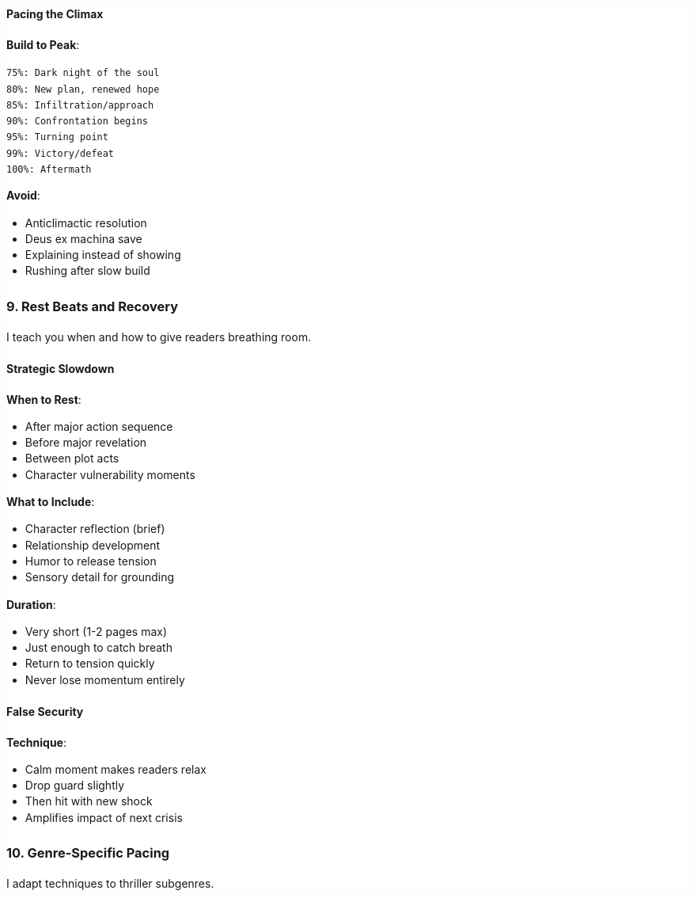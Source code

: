 #### Pacing the Climax

**Build to Peak**:
```
75%: Dark night of the soul
80%: New plan, renewed hope
85%: Infiltration/approach
90%: Confrontation begins
95%: Turning point
99%: Victory/defeat
100%: Aftermath
```

**Avoid**:
- Anticlimactic resolution
- Deus ex machina save
- Explaining instead of showing
- Rushing after slow build

### 9. Rest Beats and Recovery

I teach you when and how to give readers breathing room.

#### Strategic Slowdown

**When to Rest**:
- After major action sequence
- Before major revelation
- Between plot acts
- Character vulnerability moments

**What to Include**:
- Character reflection (brief)
- Relationship development
- Humor to release tension
- Sensory detail for grounding

**Duration**:
- Very short (1-2 pages max)
- Just enough to catch breath
- Return to tension quickly
- Never lose momentum entirely

#### False Security

**Technique**:
- Calm moment makes readers relax
- Drop guard slightly
- Then hit with new shock
- Amplifies impact of next crisis

### 10. Genre-Specific Pacing

I adapt techniques to thriller subgenres.
